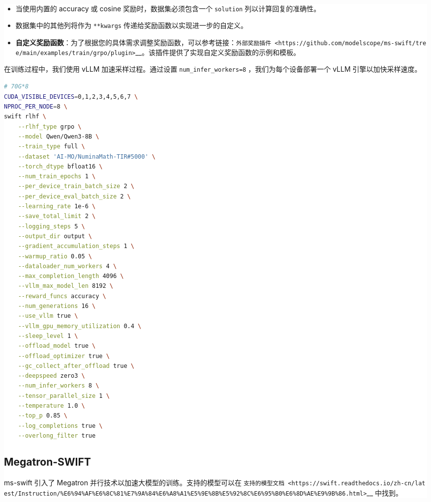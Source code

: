   - 当使用内置的 accuracy 或 cosine 奖励时，数据集必须包含一个 ``solution`` 列以计算回复的准确性。
  - 数据集中的其他列将作为 ``**kwargs`` 传递给奖励函数以实现进一步的自定义。

- **自定义奖励函数**：为了根据您的具体需求调整奖励函数，可以参考链接：`外部奖励插件 <https://github.com/modelscope/ms-swift/tree/main/examples/train/grpo/plugin>`__。该插件提供了实现自定义奖励函数的示例和模板。

在训练过程中，我们使用 vLLM 加速采样过程。通过设置 ``num_infer_workers=8`` ，我们为每个设备部署一个 vLLM 引擎以加快采样速度。

```bash
# 70G*8
CUDA_VISIBLE_DEVICES=0,1,2,3,4,5,6,7 \
NPROC_PER_NODE=8 \
swift rlhf \
    --rlhf_type grpo \
    --model Qwen/Qwen3-8B \
    --train_type full \
    --dataset 'AI-MO/NuminaMath-TIR#5000' \
    --torch_dtype bfloat16 \
    --num_train_epochs 1 \
    --per_device_train_batch_size 2 \
    --per_device_eval_batch_size 2 \
    --learning_rate 1e-6 \
    --save_total_limit 2 \
    --logging_steps 5 \
    --output_dir output \
    --gradient_accumulation_steps 1 \
    --warmup_ratio 0.05 \
    --dataloader_num_workers 4 \
    --max_completion_length 4096 \
    --vllm_max_model_len 8192 \
    --reward_funcs accuracy \
    --num_generations 16 \
    --use_vllm true \
    --vllm_gpu_memory_utilization 0.4 \
    --sleep_level 1 \
    --offload_model true \
    --offload_optimizer true \
    --gc_collect_after_offload true \
    --deepspeed zero3 \
    --num_infer_workers 8 \
    --tensor_parallel_size 1 \
    --temperature 1.0 \
    --top_p 0.85 \
    --log_completions true \
    --overlong_filter true
```

## Megatron-SWIFT

ms-swift 引入了 Megatron 并行技术以加速大模型的训练。支持的模型可以在 `支持的模型文档 <https://swift.readthedocs.io/zh-cn/latest/Instruction/%E6%94%AF%E6%8C%81%E7%9A%84%E6%A8%A1%E5%9E%8B%E5%92%8C%E6%95%B0%E6%8D%AE%E9%9B%86.html>`__ 中找到。
